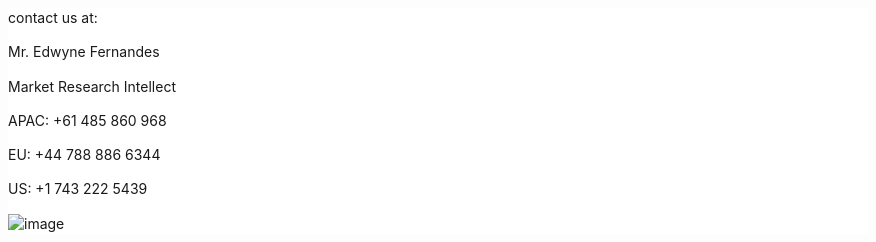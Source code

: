 contact us at:</strong></p><p>Mr. Edwyne Fernandes</p><p>Market Research Intellect</p><p>APAC: +61 485 860 968</p><p>EU: +44 788 886 6344</p><p>US: +1 743 222 5439</p>
![image](https://github.com/user-attachments/assets/7ab00e37-5dc0-4df1-beed-71f5e10cc208)
